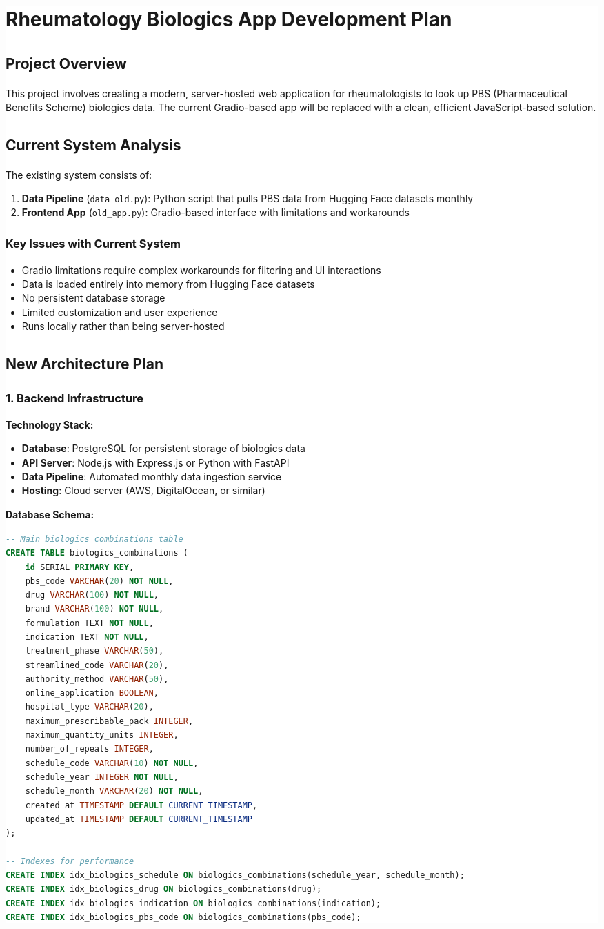 # Rheumatology Biologics App Development Plan

## Project Overview
This project involves creating a modern, server-hosted web application for rheumatologists to look up PBS (Pharmaceutical Benefits Scheme) biologics data. The current Gradio-based app will be replaced with a clean, efficient JavaScript-based solution.

## Current System Analysis
The existing system consists of:
1. **Data Pipeline** (`data_old.py`): Python script that pulls PBS data from Hugging Face datasets monthly
2. **Frontend App** (`old_app.py`): Gradio-based interface with limitations and workarounds

### Key Issues with Current System
- Gradio limitations require complex workarounds for filtering and UI interactions
- Data is loaded entirely into memory from Hugging Face datasets
- No persistent database storage
- Limited customization and user experience
- Runs locally rather than being server-hosted

## New Architecture Plan

### 1. Backend Infrastructure
**Technology Stack:**
- **Database**: PostgreSQL for persistent storage of biologics data
- **API Server**: Node.js with Express.js or Python with FastAPI
- **Data Pipeline**: Automated monthly data ingestion service
- **Hosting**: Cloud server (AWS, DigitalOcean, or similar)

**Database Schema:**
```sql
-- Main biologics combinations table
CREATE TABLE biologics_combinations (
    id SERIAL PRIMARY KEY,
    pbs_code VARCHAR(20) NOT NULL,
    drug VARCHAR(100) NOT NULL,
    brand VARCHAR(100) NOT NULL,
    formulation TEXT NOT NULL,
    indication TEXT NOT NULL,
    treatment_phase VARCHAR(50),
    streamlined_code VARCHAR(20),
    authority_method VARCHAR(50),
    online_application BOOLEAN,
    hospital_type VARCHAR(20),
    maximum_prescribable_pack INTEGER,
    maximum_quantity_units INTEGER,
    number_of_repeats INTEGER,
    schedule_code VARCHAR(10) NOT NULL,
    schedule_year INTEGER NOT NULL,
    schedule_month VARCHAR(20) NOT NULL,
    created_at TIMESTAMP DEFAULT CURRENT_TIMESTAMP,
    updated_at TIMESTAMP DEFAULT CURRENT_TIMESTAMP
);

-- Indexes for performance
CREATE INDEX idx_biologics_schedule ON biologics_combinations(schedule_year, schedule_month);
CREATE INDEX idx_biologics_drug ON biologics_combinations(drug);
CREATE INDEX idx_biologics_indication ON biologics_combinations(indication);
CREATE INDEX idx_biologics_pbs_code ON biologics_combinations(pbs_code);
```
